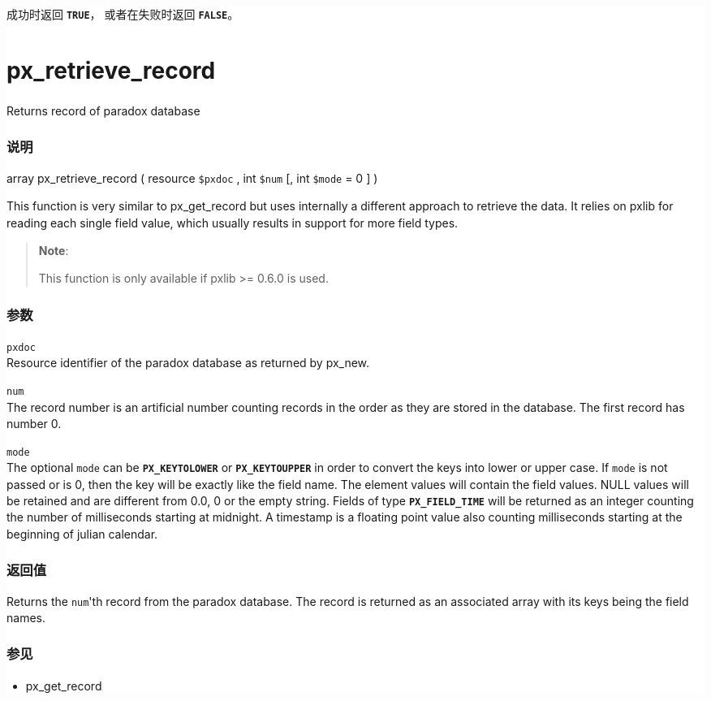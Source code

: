 成功时返回 **`TRUE`**， 或者在失败时返回 **`FALSE`**。

px\_retrieve\_record
====================

Returns record of paradox database

### 说明

<span class="type">array</span> <span
class="methodname">px\_retrieve\_record</span> ( <span
class="methodparam"><span class="type">resource</span> `$pxdoc`</span> ,
<span class="methodparam"><span class="type">int</span> `$num`</span>
\[, <span class="methodparam"><span class="type">int</span> `$mode`<span
class="initializer"> = 0</span></span> \] )

This function is very similar to <span
class="function">px\_get\_record</span> but uses internally a different
approach to retrieve the data. It relies on pxlib for reading each
single field value, which usually results in support for more field
types.

> **Note**:
>
> This function is only available if pxlib \>= 0.6.0 is used.

### 参数

`pxdoc`  
Resource identifier of the paradox database as returned by <span
class="function">px\_new</span>.

`num`  
The record number is an artificial number counting records in the order
as they are stored in the database. The first record has number 0.

`mode`  
The optional `mode` can be **`PX_KEYTOLOWER`** or **`PX_KEYTOUPPER`** in
order to convert the keys into lower or upper case. If `mode` is not
passed or is 0, then the key will be exactly like the field name. The
element values will contain the field values. NULL values will be
retained and are different from 0.0, 0 or the empty string. Fields of
type **`PX_FIELD_TIME`** will be returned as an integer counting the
number of milliseconds starting at midnight. A timestamp is a floating
point value also counting milliseconds starting at the beginning of
julian calendar.

### 返回值

Returns the `num`'th record from the paradox database. The record is
returned as an associated array with its keys being the field names.

### 参见

-   <span class="function">px\_get\_record</span>
